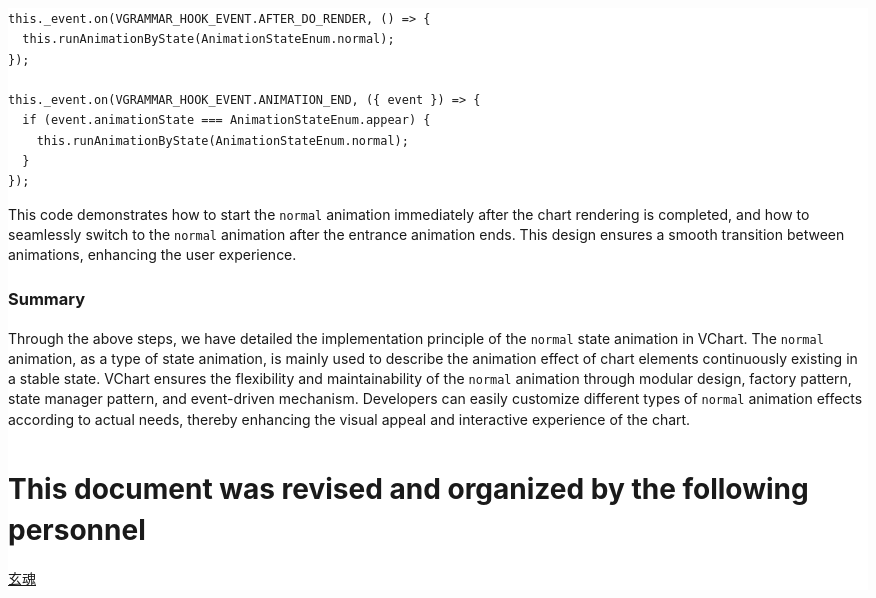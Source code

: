 


```xml
this._event.on(VGRAMMAR_HOOK_EVENT.AFTER_DO_RENDER, () => {
  this.runAnimationByState(AnimationStateEnum.normal);
});

this._event.on(VGRAMMAR_HOOK_EVENT.ANIMATION_END, ({ event }) => {
  if (event.animationState === AnimationStateEnum.appear) {
    this.runAnimationByState(AnimationStateEnum.normal);
  }
});    

```


This code demonstrates how to start the `normal` animation immediately after the chart rendering is completed, and how to seamlessly switch to the `normal` animation after the entrance animation ends. This design ensures a smooth transition between animations, enhancing the user experience.    



### Summary



Through the above steps, we have detailed the implementation principle of the `normal` state animation in VChart. The `normal` animation, as a type of state animation, is mainly used to describe the animation effect of chart elements continuously existing in a stable state. VChart ensures the flexibility and maintainability of the `normal` animation through modular design, factory pattern, state manager pattern, and event-driven mechanism. Developers can easily customize different types of `normal` animation effects according to actual needs, thereby enhancing the visual appeal and interactive experience of the chart.    

 # This document was revised and organized by the following personnel 
 [玄魂](https://github.com/xuanhun)